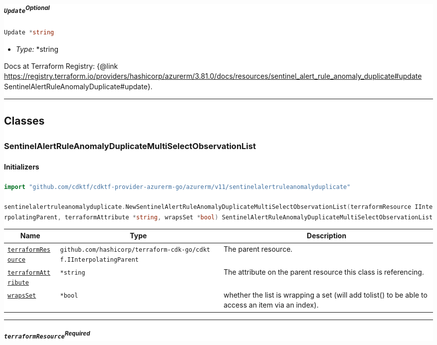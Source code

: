
##### `Update`<sup>Optional</sup> <a name="Update" id="@cdktf/provider-azurerm.sentinelAlertRuleAnomalyDuplicate.SentinelAlertRuleAnomalyDuplicateTimeouts.property.update"></a>

```go
Update *string
```

- *Type:* *string

Docs at Terraform Registry: {@link https://registry.terraform.io/providers/hashicorp/azurerm/3.81.0/docs/resources/sentinel_alert_rule_anomaly_duplicate#update SentinelAlertRuleAnomalyDuplicate#update}.

---

## Classes <a name="Classes" id="Classes"></a>

### SentinelAlertRuleAnomalyDuplicateMultiSelectObservationList <a name="SentinelAlertRuleAnomalyDuplicateMultiSelectObservationList" id="@cdktf/provider-azurerm.sentinelAlertRuleAnomalyDuplicate.SentinelAlertRuleAnomalyDuplicateMultiSelectObservationList"></a>

#### Initializers <a name="Initializers" id="@cdktf/provider-azurerm.sentinelAlertRuleAnomalyDuplicate.SentinelAlertRuleAnomalyDuplicateMultiSelectObservationList.Initializer"></a>

```go
import "github.com/cdktf/cdktf-provider-azurerm-go/azurerm/v11/sentinelalertruleanomalyduplicate"

sentinelalertruleanomalyduplicate.NewSentinelAlertRuleAnomalyDuplicateMultiSelectObservationList(terraformResource IInterpolatingParent, terraformAttribute *string, wrapsSet *bool) SentinelAlertRuleAnomalyDuplicateMultiSelectObservationList
```

| **Name** | **Type** | **Description** |
| --- | --- | --- |
| <code><a href="#@cdktf/provider-azurerm.sentinelAlertRuleAnomalyDuplicate.SentinelAlertRuleAnomalyDuplicateMultiSelectObservationList.Initializer.parameter.terraformResource">terraformResource</a></code> | <code>github.com/hashicorp/terraform-cdk-go/cdktf.IInterpolatingParent</code> | The parent resource. |
| <code><a href="#@cdktf/provider-azurerm.sentinelAlertRuleAnomalyDuplicate.SentinelAlertRuleAnomalyDuplicateMultiSelectObservationList.Initializer.parameter.terraformAttribute">terraformAttribute</a></code> | <code>*string</code> | The attribute on the parent resource this class is referencing. |
| <code><a href="#@cdktf/provider-azurerm.sentinelAlertRuleAnomalyDuplicate.SentinelAlertRuleAnomalyDuplicateMultiSelectObservationList.Initializer.parameter.wrapsSet">wrapsSet</a></code> | <code>*bool</code> | whether the list is wrapping a set (will add tolist() to be able to access an item via an index). |

---

##### `terraformResource`<sup>Required</sup> <a name="terraformResource" id="@cdktf/provider-azurerm.sentinelAlertRuleAnomalyDuplicate.SentinelAlertRuleAnomalyDuplicateMultiSelectObservationList.Initializer.parameter.terraformResource"></a>
